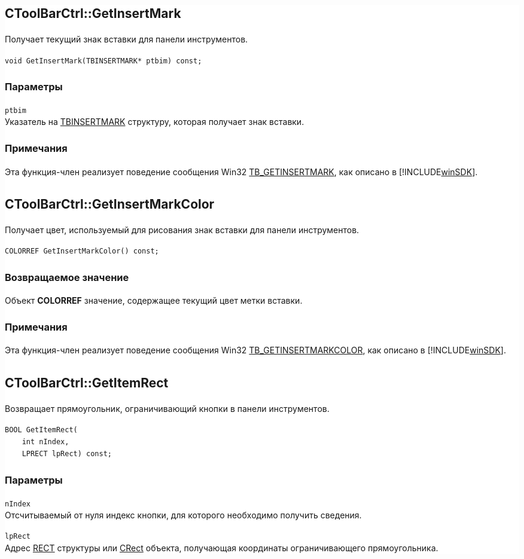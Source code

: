 ##  <a name="a-namegetinsertmarka--ctoolbarctrlgetinsertmark"></a><a name="getinsertmark"></a>CToolBarCtrl::GetInsertMark  
 Получает текущий знак вставки для панели инструментов.  
  
```  
void GetInsertMark(TBINSERTMARK* ptbim) const;  
```  
  
### <a name="parameters"></a>Параметры  
 `ptbim`  
 Указатель на [TBINSERTMARK](http://msdn.microsoft.com/library/windows/desktop/bb760480) структуру, которая получает знак вставки.  
  
### <a name="remarks"></a>Примечания  
 Эта функция-член реализует поведение сообщения Win32 [TB_GETINSERTMARK](http://msdn.microsoft.com/library/windows/desktop/bb787338), как описано в [!INCLUDE[winSDK](../../atl/includes/winsdk_md.md)].  
  
##  <a name="a-namegetinsertmarkcolora--ctoolbarctrlgetinsertmarkcolor"></a><a name="getinsertmarkcolor"></a>CToolBarCtrl::GetInsertMarkColor  
 Получает цвет, используемый для рисования знак вставки для панели инструментов.  
  
```  
COLORREF GetInsertMarkColor() const;  
```  
  
### <a name="return-value"></a>Возвращаемое значение  
 Объект **COLORREF** значение, содержащее текущий цвет метки вставки.  
  
### <a name="remarks"></a>Примечания  
 Эта функция-член реализует поведение сообщения Win32 [TB_GETINSERTMARKCOLOR](http://msdn.microsoft.com/library/windows/desktop/bb787339), как описано в [!INCLUDE[winSDK](../../atl/includes/winsdk_md.md)].  
  
##  <a name="a-namegetitemrecta--ctoolbarctrlgetitemrect"></a><a name="getitemrect"></a>CToolBarCtrl::GetItemRect  
 Возвращает прямоугольник, ограничивающий кнопки в панели инструментов.  
  
```  
BOOL GetItemRect(
    int nIndex,  
    LPRECT lpRect) const;  
```  
  
### <a name="parameters"></a>Параметры  
 `nIndex`  
 Отсчитываемый от нуля индекс кнопки, для которого необходимо получить сведения.  
  
 `lpRect`  
 Адрес [RECT](http://msdn.microsoft.com/library/windows/desktop/dd162897) структуры или [CRect](../../atl-mfc-shared/reference/crect-class.md) объекта, получающая координаты ограничивающего прямоугольника.  
  